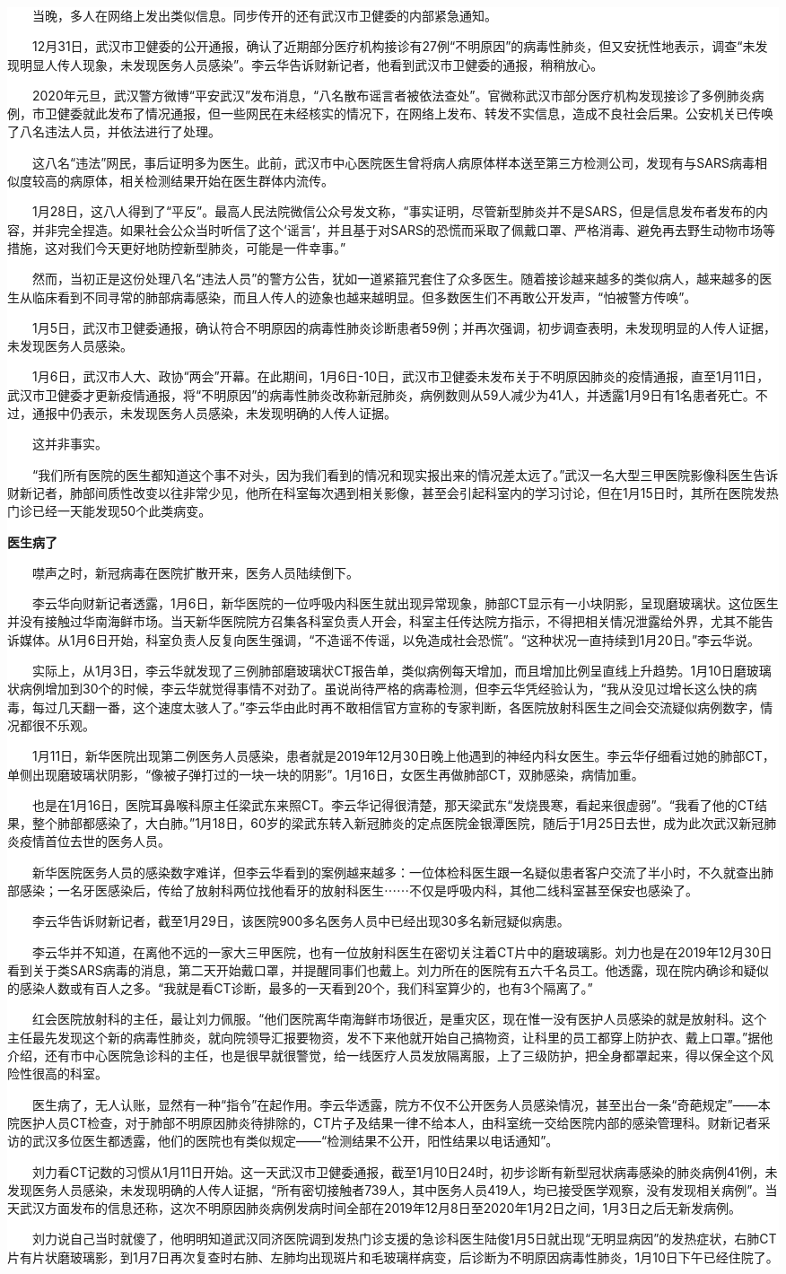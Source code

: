 　　当晚，多人在网络上发出类似信息。同步传开的还有武汉市卫健委的内部紧急通知。

　　12月31日，武汉市卫健委的公开通报，确认了近期部分医疗机构接诊有27例“不明原因”的病毒性肺炎，但又安抚性地表示，调查“未发现明显人传人现象，未发现医务人员感染”。李云华告诉财新记者，他看到武汉市卫健委的通报，稍稍放心。

　　2020年元旦，武汉警方微博“平安武汉”发布消息，“八名散布谣言者被依法查处”。官微称武汉市部分医疗机构发现接诊了多例肺炎病例，市卫健委就此发布了情况通报，但一些网民在未经核实的情况下，在网络上发布、转发不实信息，造成不良社会后果。公安机关已传唤了八名违法人员，并依法进行了处理。

　　这八名“违法”网民，事后证明多为医生。此前，武汉市中心医院医生曾将病人病原体样本送至第三方检测公司，发现有与SARS病毒相似度较高的病原体，相关检测结果开始在医生群体内流传。

　　1月28日，这八人得到了“平反”。最高人民法院微信公众号发文称，“事实证明，尽管新型肺炎并不是SARS，但是信息发布者发布的内容，并非完全捏造。如果社会公众当时听信了这个‘谣言’，并且基于对SARS的恐慌而采取了佩戴口罩、严格消毒、避免再去野生动物市场等措施，这对我们今天更好地防控新型肺炎，可能是一件幸事。”

　　然而，当初正是这份处理八名“违法人员”的警方公告，犹如一道紧箍咒套住了众多医生。随着接诊越来越多的类似病人，越来越多的医生从临床看到不同寻常的肺部病毒感染，而且人传人的迹象也越来越明显。但多数医生们不再敢公开发声，“怕被警方传唤”。

　　1月5日，武汉市卫健委通报，确认符合不明原因的病毒性肺炎诊断患者59例；并再次强调，初步调查表明，未发现明显的人传人证据，未发现医务人员感染。

　　1月6日，武汉市人大、政协“两会”开幕。在此期间，1月6日-10日，武汉市卫健委未发布关于不明原因肺炎的疫情通报，直至1月11日，武汉市卫健委才更新疫情通报，将“不明原因”的病毒性肺炎改称新冠肺炎，病例数则从59人减少为41人，并透露1月9日有1名患者死亡。不过，通报中仍表示，未发现医务人员感染，未发现明确的人传人证据。

　　这并非事实。

　　“我们所有医院的医生都知道这个事不对头，因为我们看到的情况和现实报出来的情况差太远了。”武汉一名大型三甲医院影像科医生告诉财新记者，肺部间质性改变以往非常少见，他所在科室每次遇到相关影像，甚至会引起科室内的学习讨论，但在1月15日时，其所在医院发热门诊已经一天能发现50个此类病变。

**医生病了**

　　噤声之时，新冠病毒在医院扩散开来，医务人员陆续倒下。

　　李云华向财新记者透露，1月6日，新华医院的一位呼吸内科医生就出现异常现象，肺部CT显示有一小块阴影，呈现磨玻璃状。这位医生并没有接触过华南海鲜市场。当天新华医院院方召集各科室负责人开会，科室主任传达院方指示，不得把相关情况泄露给外界，尤其不能告诉媒体。从1月6日开始，科室负责人反复向医生强调，“不造谣不传谣，以免造成社会恐慌”。“这种状况一直持续到1月20日。”李云华说。

　　实际上，从1月3日，李云华就发现了三例肺部磨玻璃状CT报告单，类似病例每天增加，而且增加比例呈直线上升趋势。1月10日磨玻璃状病例增加到30个的时候，李云华就觉得事情不对劲了。虽说尚待严格的病毒检测，但李云华凭经验认为，“我从没见过增长这么快的病毒，每过几天翻一番，这个速度太骇人了。”李云华由此时再不敢相信官方宣称的专家判断，各医院放射科医生之间会交流疑似病例数字，情况都很不乐观。

　　1月11日，新华医院出现第二例医务人员感染，患者就是2019年12月30日晚上他遇到的神经内科女医生。李云华仔细看过她的肺部CT，单侧出现磨玻璃状阴影，“像被子弹打过的一块一块的阴影”。1月16日，女医生再做肺部CT，双肺感染，病情加重。

　　也是在1月16日，医院耳鼻喉科原主任梁武东来照CT。李云华记得很清楚，那天梁武东“发烧畏寒，看起来很虚弱”。“我看了他的CT结果，整个肺部都感染了，大白肺。”1月18日，60岁的梁武东转入新冠肺炎的定点医院金银潭医院，随后于1月25日去世，成为此次武汉新冠肺炎疫情首位去世的医务人员。

　　新华医院医务人员的感染数字难详，但李云华看到的案例越来越多：一位体检科医生跟一名疑似患者客户交流了半小时，不久就查出肺部感染；一名牙医感染后，传给了放射科两位找他看牙的放射科医生⋯⋯不仅是呼吸内科，其他二线科室甚至保安也感染了。

　　李云华告诉财新记者，截至1月29日，该医院900多名医务人员中已经出现30多名新冠疑似病患。

　　李云华并不知道，在离他不远的一家大三甲医院，也有一位放射科医生在密切关注着CT片中的磨玻璃影。刘力也是在2019年12月30日看到关于类SARS病毒的消息，第二天开始戴口罩，并提醒同事们也戴上。刘力所在的医院有五六千名员工。他透露，现在院内确诊和疑似的感染人数或有百人之多。“我就是看CT诊断，最多的一天看到20个，我们科室算少的，也有3个隔离了。”

　　红会医院放射科的主任，最让刘力佩服。“他们医院离华南海鲜市场很近，是重灾区，现在惟一没有医护人员感染的就是放射科。这个主任最先发现这个新的病毒性肺炎，就向院领导汇报要物资，发不下来他就开始自己搞物资，让科里的员工都穿上防护衣、戴上口罩。”据他介绍，还有市中心医院急诊科的主任，也是很早就很警觉，给一线医疗人员发放隔离服，上了三级防护，把全身都罩起来，得以保全这个风险性很高的科室。

　　医生病了，无人认账，显然有一种“指令”在起作用。李云华透露，院方不仅不公开医务人员感染情况，甚至出台一条“奇葩规定”——本院医护人员CT检查，对于肺部不明原因肺炎待排除的，CT片子及结果一律不给本人，由科室统一交给医院内部的感染管理科。财新记者采访的武汉多位医生都透露，他们的医院也有类似规定——“检测结果不公开，阳性结果以电话通知”。

　　刘力看CT记数的习惯从1月11日开始。这一天武汉市卫健委通报，截至1月10日24时，初步诊断有新型冠状病毒感染的肺炎病例41例，未发现医务人员感染，未发现明确的人传人证据，“所有密切接触者739人，其中医务人员419人，均已接受医学观察，没有发现相关病例”。当天武汉方面发布的信息还称，这次不明原因肺炎病例发病时间全部在2019年12月8日至2020年1月2日之间，1月3日之后无新发病例。

　　刘力说自己当时就傻了，他明明知道武汉同济医院调到发热门诊支援的急诊科医生陆俊1月5日就出现“无明显病因”的发热症状，右肺CT片有片状磨玻璃影，到1月7日再次复查时右肺、左肺均出现斑片和毛玻璃样病变，后诊断为不明原因病毒性肺炎，1月10日下午已经住院了。
